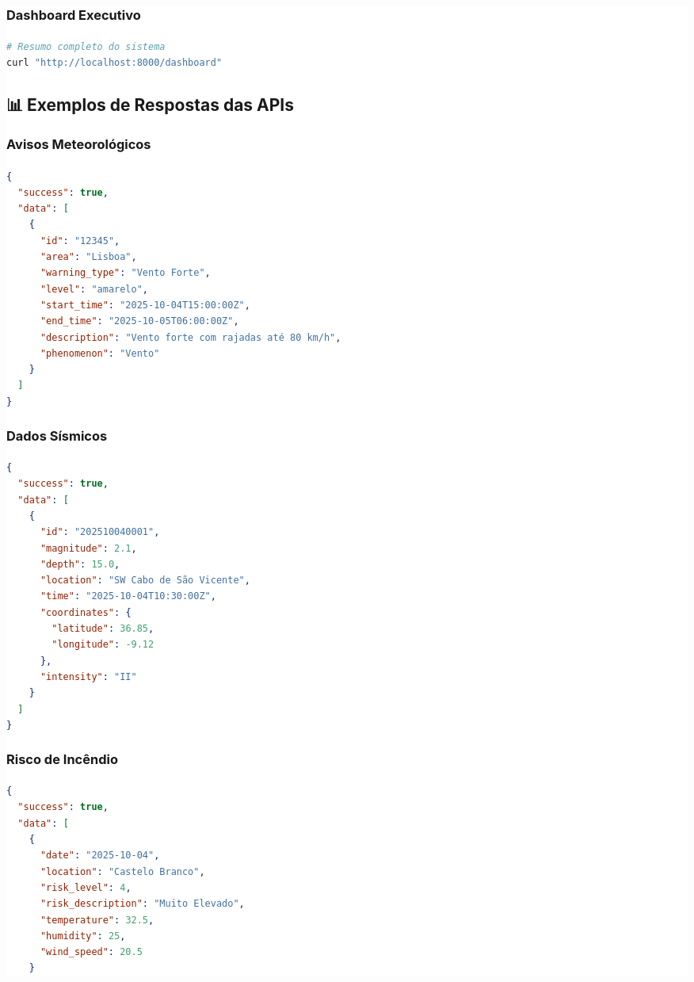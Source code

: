 
### **Dashboard Executivo**
```bash
# Resumo completo do sistema
curl "http://localhost:8000/dashboard"
```

## 📊 **Exemplos de Respostas das APIs**

### **Avisos Meteorológicos**
```json
{
  "success": true,
  "data": [
    {
      "id": "12345",
      "area": "Lisboa",
      "warning_type": "Vento Forte",
      "level": "amarelo",
      "start_time": "2025-10-04T15:00:00Z",
      "end_time": "2025-10-05T06:00:00Z",
      "description": "Vento forte com rajadas até 80 km/h",
      "phenomenon": "Vento"
    }
  ]
}
```

### **Dados Sísmicos**
```json
{
  "success": true,
  "data": [
    {
      "id": "202510040001",
      "magnitude": 2.1,
      "depth": 15.0,
      "location": "SW Cabo de São Vicente",
      "time": "2025-10-04T10:30:00Z",
      "coordinates": {
        "latitude": 36.85,
        "longitude": -9.12
      },
      "intensity": "II"
    }
  ]
}
```

### **Risco de Incêndio**
```json
{
  "success": true,
  "data": [
    {
      "date": "2025-10-04",
      "location": "Castelo Branco",
      "risk_level": 4,
      "risk_description": "Muito Elevado",
      "temperature": 32.5,
      "humidity": 25,
      "wind_speed": 20.5
    }
```